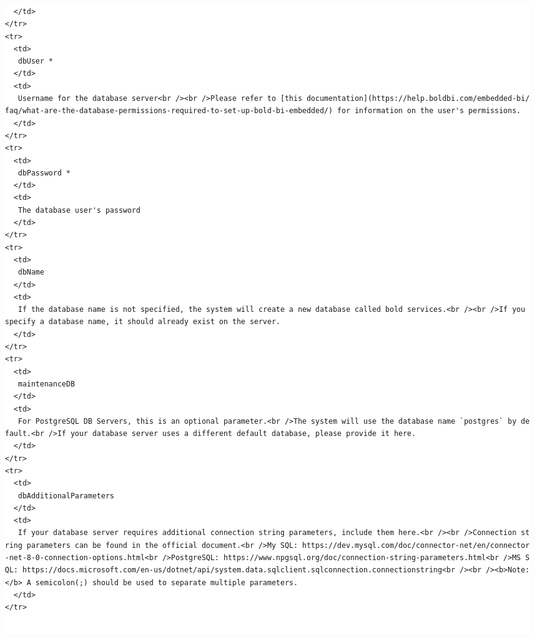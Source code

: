       </td>
    </tr>
    <tr>
      <td>
       dbUser *
      </td>
      <td>
       Username for the database server<br /><br />Please refer to [this documentation](https://help.boldbi.com/embedded-bi/faq/what-are-the-database-permissions-required-to-set-up-bold-bi-embedded/) for information on the user's permissions.
      </td>
    </tr>
    <tr>
      <td>
       dbPassword *
      </td>
      <td>
       The database user's password
      </td>
    </tr>
    <tr>
      <td>
       dbName
      </td>
      <td>
       If the database name is not specified, the system will create a new database called bold services.<br /><br />If you specify a database name, it should already exist on the server.
      </td>
    </tr>
    <tr>
      <td>
       maintenanceDB
      </td>
      <td>
       For PostgreSQL DB Servers, this is an optional parameter.<br />The system will use the database name `postgres` by default.<br />If your database server uses a different default database, please provide it here.
      </td>
    </tr>
    <tr>
      <td>
       dbAdditionalParameters
      </td>
      <td>
       If your database server requires additional connection string parameters, include them here.<br /><br />Connection string parameters can be found in the official document.<br />My SQL: https://dev.mysql.com/doc/connector-net/en/connector-net-8-0-connection-options.html<br />PostgreSQL: https://www.npgsql.org/doc/connection-string-parameters.html<br />MS SQL: https://docs.microsoft.com/en-us/dotnet/api/system.data.sqlclient.sqlconnection.connectionstring<br /><br /><b>Note:</b> A semicolon(;) should be used to separate multiple parameters.
      </td>
    </tr>
</table>
<br/>
